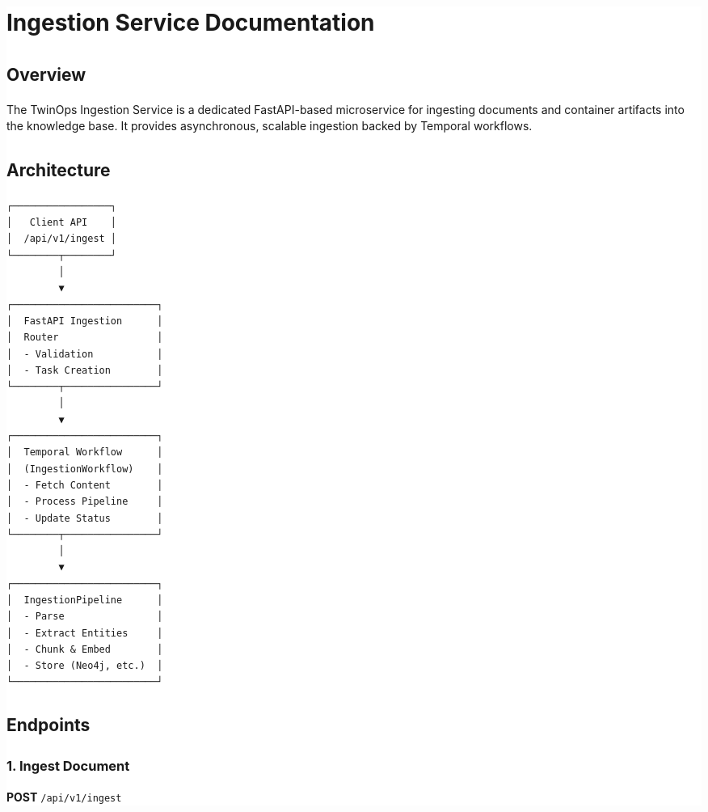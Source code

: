 # Ingestion Service Documentation

## Overview

The TwinOps Ingestion Service is a dedicated FastAPI-based microservice for ingesting documents and container artifacts into the knowledge base. It provides asynchronous, scalable ingestion backed by Temporal workflows.

## Architecture

```
┌─────────────────┐
│   Client API    │
│  /api/v1/ingest │
└────────┬────────┘
         │
         ▼
┌─────────────────────────┐
│  FastAPI Ingestion      │
│  Router                 │
│  - Validation           │
│  - Task Creation        │
└────────┬────────────────┘
         │
         ▼
┌─────────────────────────┐
│  Temporal Workflow      │
│  (IngestionWorkflow)    │
│  - Fetch Content        │
│  - Process Pipeline     │
│  - Update Status        │
└────────┬────────────────┘
         │
         ▼
┌─────────────────────────┐
│  IngestionPipeline      │
│  - Parse                │
│  - Extract Entities     │
│  - Chunk & Embed        │
│  - Store (Neo4j, etc.)  │
└─────────────────────────┘
```

## Endpoints

### 1. Ingest Document

**POST** `/api/v1/ingest`

